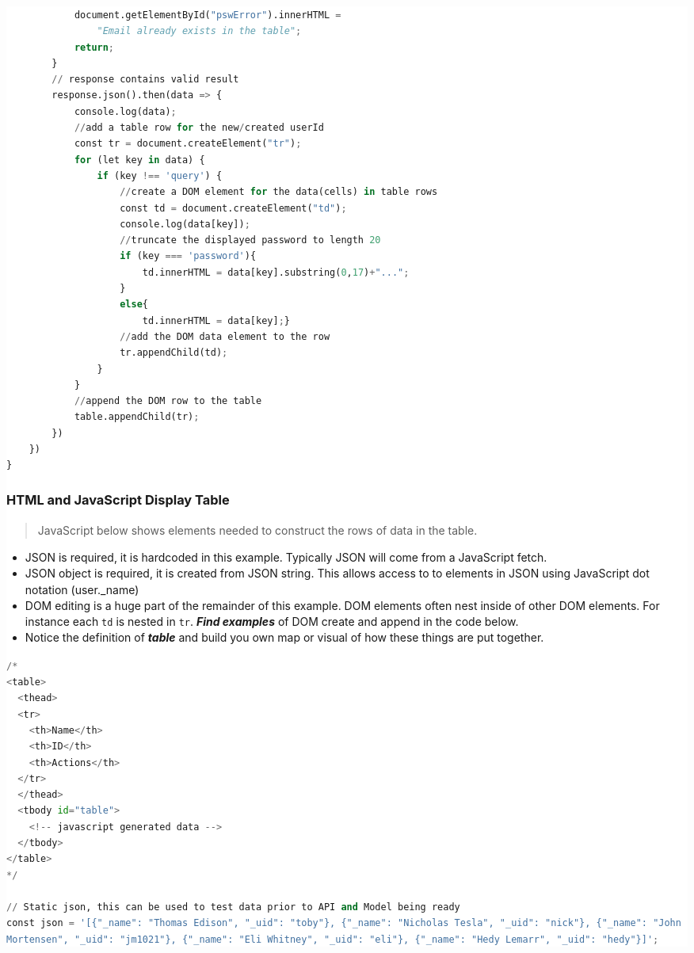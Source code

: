 ```python
            document.getElementById("pswError").innerHTML =
                "Email already exists in the table";
            return;
        }
        // response contains valid result
        response.json().then(data => {
            console.log(data);
            //add a table row for the new/created userId
            const tr = document.createElement("tr");
            for (let key in data) {
                if (key !== 'query') {
                    //create a DOM element for the data(cells) in table rows
                    const td = document.createElement("td");
                    console.log(data[key]);
                    //truncate the displayed password to length 20
                    if (key === 'password'){
                        td.innerHTML = data[key].substring(0,17)+"...";
                    }
                    else{
                        td.innerHTML = data[key];}
                    //add the DOM data element to the row
                    tr.appendChild(td);
                }
            }
            //append the DOM row to the table
            table.appendChild(tr);
        })
    })
}
```

### HTML and JavaScript Display Table
> JavaScript below shows elements needed to construct the rows of data in the table.
- JSON is required, it is hardcoded in this example.  Typically JSON will come from a JavaScript fetch.
- JSON object is required, it is created from JSON string.  This allows access to to elements in JSON using JavaScript dot notation (user._name)
- DOM editing is a huge part of the remainder of this example.  DOM elements often nest inside of other DOM elements.   For instance each `td`  is nested in `tr`.  ***Find examples*** of DOM create and append in the code below.
- Notice the definition of ***table*** and build you own map or visual of how these things are put together.


```python
/*
<table>
  <thead>
  <tr>
    <th>Name</th>
    <th>ID</th>
    <th>Actions</th>
  </tr>
  </thead>
  <tbody id="table">
    <!-- javascript generated data -->
  </tbody>
</table>
*/

// Static json, this can be used to test data prior to API and Model being ready
const json = '[{"_name": "Thomas Edison", "_uid": "toby"}, {"_name": "Nicholas Tesla", "_uid": "nick"}, {"_name": "John Mortensen", "_uid": "jm1021"}, {"_name": "Eli Whitney", "_uid": "eli"}, {"_name": "Hedy Lemarr", "_uid": "hedy"}]';
```